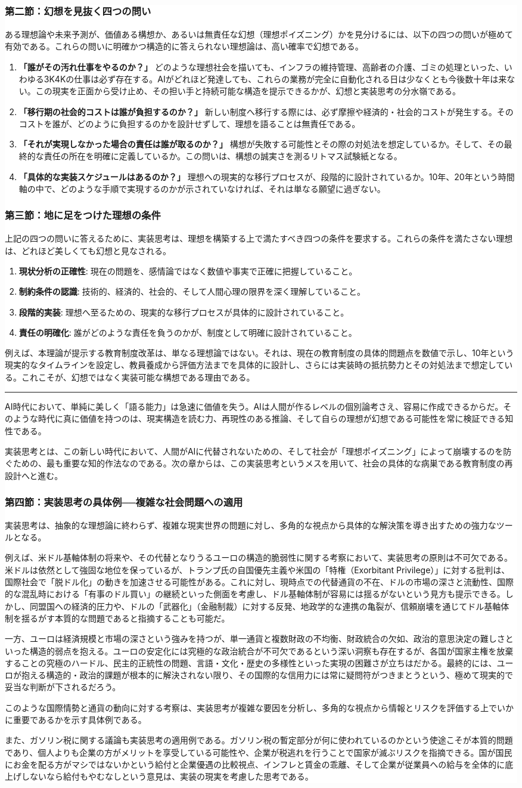 ### **第二節：幻想を見抜く四つの問い**

ある理想論や未来予測が、価値ある構想か、あるいは無責任な幻想（理想ポイズニング）かを見分けるには、以下の四つの問いが極めて有効である。これらの問いに明確かつ構造的に答えられない理想論は、高い確率で幻想である。

1. **「誰がその汚れ仕事をやるのか？」** どのような理想社会を描いても、インフラの維持管理、高齢者の介護、ゴミの処理といった、いわゆる3K4Kの仕事は必ず存在する。AIがどれほど発達しても、これらの業務が完全に自動化される日は少なくとも今後数十年は来ない。この現実を正面から受け止め、その担い手と持続可能な構造を提示できるかが、幻想と実装思考の分水嶺である。
    
2. **「移行期の社会的コストは誰が負担するのか？」** 新しい制度へ移行する際には、必ず摩擦や経済的・社会的コストが発生する。そのコストを誰が、どのように負担するのかを設計せずして、理想を語ることは無責任である。
    
3. **「それが実現しなかった場合の責任は誰が取るのか？」** 構想が失敗する可能性とその際の対処法を想定しているか。そして、その最終的な責任の所在を明確に定義しているか。この問いは、構想の誠実さを測るリトマス試験紙となる。
    
4. **「具体的な実装スケジュールはあるのか？」** 理想への現実的な移行プロセスが、段階的に設計されているか。10年、20年という時間軸の中で、どのような手順で実現するのかが示されていなければ、それは単なる願望に過ぎない。
    

### **第三節：地に足をつけた理想の条件**

上記の四つの問いに答えるために、実装思考は、理想を構築する上で満たすべき四つの条件を要求する。これらの条件を満たさない理想は、どれほど美しくても幻想と見なされる。

1. **現状分析の正確性**: 現在の問題を、感情論ではなく数値や事実で正確に把握していること。
    
2. **制約条件の認識**: 技術的、経済的、社会的、そして人間心理の限界を深く理解していること。
    
3. **段階的実装**: 理想へ至るための、現実的な移行プロセスが具体的に設計されていること。
    
4. **責任の明確化**: 誰がどのような責任を負うのかが、制度として明確に設計されていること。
    

例えば、本理論が提示する教育制度改革は、単なる理想論ではない。それは、現在の教育制度の具体的問題点を数値で示し、10年という現実的なタイムラインを設定し、教員養成から評価方法までを具体的に設計し、さらには実装時の抵抗勢力とその対処法まで想定している。これこそが、幻想ではなく実装可能な構想である理由である。

---

AI時代において、単純に美しく「語る能力」は急速に価値を失う。AIは人間が作るレベルの個別論考さえ、容易に作成できるからだ。そのような時代に真に価値を持つのは、現実構造を読む力、再現性のある推論、そして自らの理想が幻想である可能性を常に検証できる知性である。

実装思考とは、この新しい時代において、人間がAIに代替されないための、そして社会が「理想ポイズニング」によって崩壊するのを防ぐための、最も重要な知的作法なのである。次の章からは、この実装思考というメスを用いて、社会の具体的な病巣である教育制度の再設計へと進む。

### **第四節：実装思考の具体例──複雑な社会問題への適用**

実装思考は、抽象的な理想論に終わらず、複雑な現実世界の問題に対し、多角的な視点から具体的な解決策を導き出すための強力なツールとなる。

例えば、米ドル基軸体制の将来や、その代替となりうるユーロの構造的脆弱性に関する考察において、実装思考の原則は不可欠である。米ドルは依然として強固な地位を保っているが、トランプ氏の自国優先主義や米国の「特権（Exorbitant Privilege）」に対する批判は、国際社会で「脱ドル化」の動きを加速させる可能性がある。これに対し、現時点での代替通貨の不在、ドルの市場の深さと流動性、国際的な混乱時における「有事のドル買い」の継続といった側面を考慮し、ドル基軸体制が容易には揺るがないという見方も提示できる。しかし、同盟国への経済的圧力や、ドルの「武器化」（金融制裁）に対する反発、地政学的な連携の亀裂が、信頼崩壊を通じてドル基軸体制を揺るがす本質的な問題であると指摘することも可能だ。

一方、ユーロは経済規模と市場の深さという強みを持つが、単一通貨と複数財政の不均衡、財政統合の欠如、政治的意思決定の難しさといった構造的弱点を抱える。ユーロの安定化には究極的な政治統合が不可欠であるという深い洞察も存在するが、各国が国家主権を放棄することの究極のハードル、民主的正統性の問題、言語・文化・歴史の多様性といった実現の困難さが立ちはだかる。最終的には、ユーロが抱える構造的・政治的課題が根本的に解決されない限り、その国際的な信用力には常に疑問符がつきまとうという、極めて現実的で妥当な判断が下されるだろう。

このような国際情勢と通貨の動向に対する考察は、実装思考が複雑な要因を分析し、多角的な視点から情報とリスクを評価する上でいかに重要であるかを示す具体例である。

また、ガソリン税に関する議論も実装思考の適用例である。ガソリン税の暫定部分が何に使われているのかという使途こそが本質的問題であり、個人よりも企業の方がメリットを享受している可能性や、企業が税逃れを行うことで国家が滅ぶリスクを指摘できる。国が国民にお金を配る方がマシではないかという給付と企業優遇の比較視点、インフレと賃金の乖離、そして企業が従業員への給与を全体的に底上げしないなら給付もやむなしという意見は、実装の現実を考慮した思考である。
